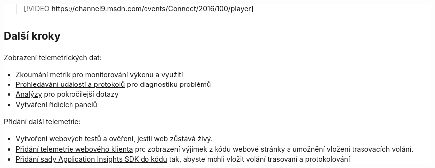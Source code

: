 > [!VIDEO https://channel9.msdn.com/events/Connect/2016/100/player]

## <a name="next"></a>Další kroky

Zobrazení telemetrických dat:

* [Zkoumání metrik](app-insights-metrics-explorer.md) pro monitorování výkonu a využití
* [Prohledávání událostí a protokolů][diagnostic] pro diagnostiku problémů
* [Analýzy](app-insights-analytics.md) pro pokročilejší dotazy
* [Vytváření řídicích panelů](app-insights-dashboards.md)

Přidání další telemetrie:

* [Vytvoření webových testů][availability] a ověření, jestli web zůstává živý.
* [Přidání telemetrie webového klienta][usage] pro zobrazení výjimek z kódu webové stránky a umožnění vložení trasovacích volání.
* [Přidání sady Application Insights SDK do kódu][greenbrown] tak, abyste mohli vložit volání trasování a protokolování



[api]: app-insights-api-custom-events-metrics.md
[availability]: app-insights-monitor-web-app-availability.md
[client]: app-insights-javascript.md
[diagnostic]: app-insights-diagnostic-search.md
[greenbrown]: app-insights-asp-net.md
[qna]: app-insights-troubleshoot-faq.md
[roles]: app-insights-resources-roles-access-control.md
[usage]: app-insights-javascript.md

